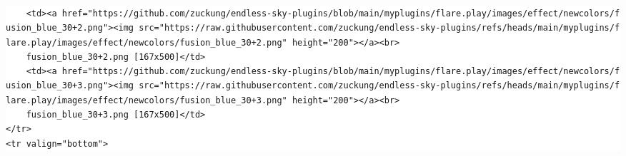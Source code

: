 		<td><a href="https://github.com/zuckung/endless-sky-plugins/blob/main/myplugins/flare.play/images/effect/newcolors/fusion_blue_30+2.png"><img src="https://raw.githubusercontent.com/zuckung/endless-sky-plugins/refs/heads/main/myplugins/flare.play/images/effect/newcolors/fusion_blue_30+2.png" height="200"></a><br>
		fusion_blue_30+2.png [167x500]</td>
		<td><a href="https://github.com/zuckung/endless-sky-plugins/blob/main/myplugins/flare.play/images/effect/newcolors/fusion_blue_30+3.png"><img src="https://raw.githubusercontent.com/zuckung/endless-sky-plugins/refs/heads/main/myplugins/flare.play/images/effect/newcolors/fusion_blue_30+3.png" height="200"></a><br>
		fusion_blue_30+3.png [167x500]</td>
	</tr>
	<tr valign="bottom">